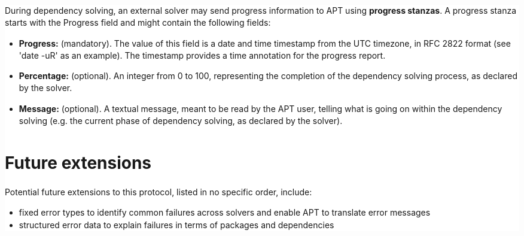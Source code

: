 During dependency solving, an external solver may send progress
information to APT using **progress stanzas**. A progress stanza starts
with the Progress field and might contain the following fields:

- **Progress:** (mandatory). The value of this field is a date and time
  timestamp from the UTC timezone, in RFC 2822 format (see 'date -uR' as
  an example). The timestamp provides a time annotation for the
  progress report.

- **Percentage:** (optional). An integer from 0 to 100, representing the
  completion of the dependency solving process, as declared by the
  solver.

- **Message:** (optional). A textual message, meant to be read by the
  APT user, telling what is going on within the dependency solving
  (e.g. the current phase of dependency solving, as declared by the
  solver).


# Future extensions

Potential future extensions to this protocol, listed in no specific
order, include:

- fixed error types to identify common failures across solvers and
  enable APT to translate error messages
- structured error data to explain failures in terms of packages and
  dependencies
